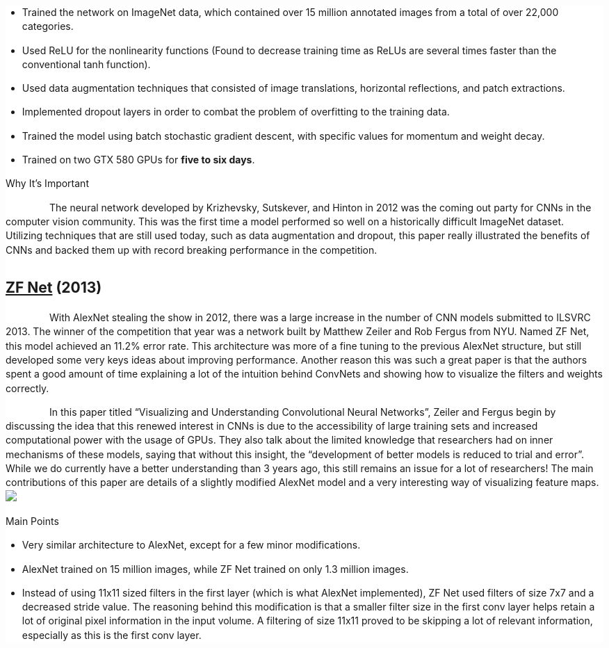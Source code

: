 - Trained the network on ImageNet data, which contained over 15 million annotated images from a total of over 22,000 categories.

- Used ReLU for the nonlinearity functions (Found to decrease training time as ReLUs are several times faster than the conventional tanh function).

- Used data augmentation techniques that consisted of image translations, horizontal reflections, and patch extractions.

- Implemented dropout layers in order to combat the problem of overfitting to the training data.

- Trained the model using batch stochastic gradient descent, with specific values for momentum and weight decay.

- Trained on two GTX 580 GPUs for **five to six days**.


Why It’s Important

                The neural network developed by Krizhevsky, Sutskever, and Hinton in 2012 was the coming out party for CNNs in the computer vision community. This was the first time a model performed so well on a historically difficult ImageNet dataset. Utilizing techniques that are still used today, such as data augmentation and dropout, this paper really illustrated the benefits of CNNs and backed them up with record breaking performance in the competition.

## [**ZF Net**](http://arxiv.org/pdf/1311.2901v3.pdf) **(2013)**

                With AlexNet stealing the show in 2012, there was a large increase in the number of CNN models submitted to ILSVRC 2013. The winner of the competition that year was a network built by Matthew Zeiler and Rob Fergus from NYU. Named ZF Net, this model achieved an 11.2% error rate. This architecture was more of a fine tuning to the previous AlexNet structure, but still developed some very keys ideas about improving performance. Another reason this was such a great paper is that the authors spent a good amount of time explaining a lot of the intuition behind ConvNets and showing how to visualize the filters and weights correctly.

                In this paper titled “Visualizing and Understanding Convolutional Neural Networks”, Zeiler and Fergus begin by discussing the idea that this renewed interest in CNNs is due to the accessibility of large training sets and increased computational power with the usage of GPUs. They also talk about the limited knowledge that researchers had on inner mechanisms of these models, saying that without this insight, the “development of better models is reduced to trial and error”. While we do currently have a better understanding than 3 years ago, this still remains an issue for a lot of researchers! The main contributions of this paper are details of a slightly modified AlexNet model and a very interesting way of visualizing feature maps.
![](https://adeshpande3.github.io/assets/zfnet.png)


Main Points

- Very similar architecture to AlexNet, except for a few minor modifications.

- AlexNet trained on 15 million images, while ZF Net trained on only 1.3 million images.

- Instead of using 11x11 sized filters in the first layer (which is what AlexNet implemented), ZF Net used filters of size 7x7 and a decreased stride value. The reasoning behind this modification is that a smaller filter size in the first conv layer helps retain a lot of original pixel information in the input volume. A filtering of size 11x11 proved to be skipping a lot of relevant information, especially as this is the first conv layer.
